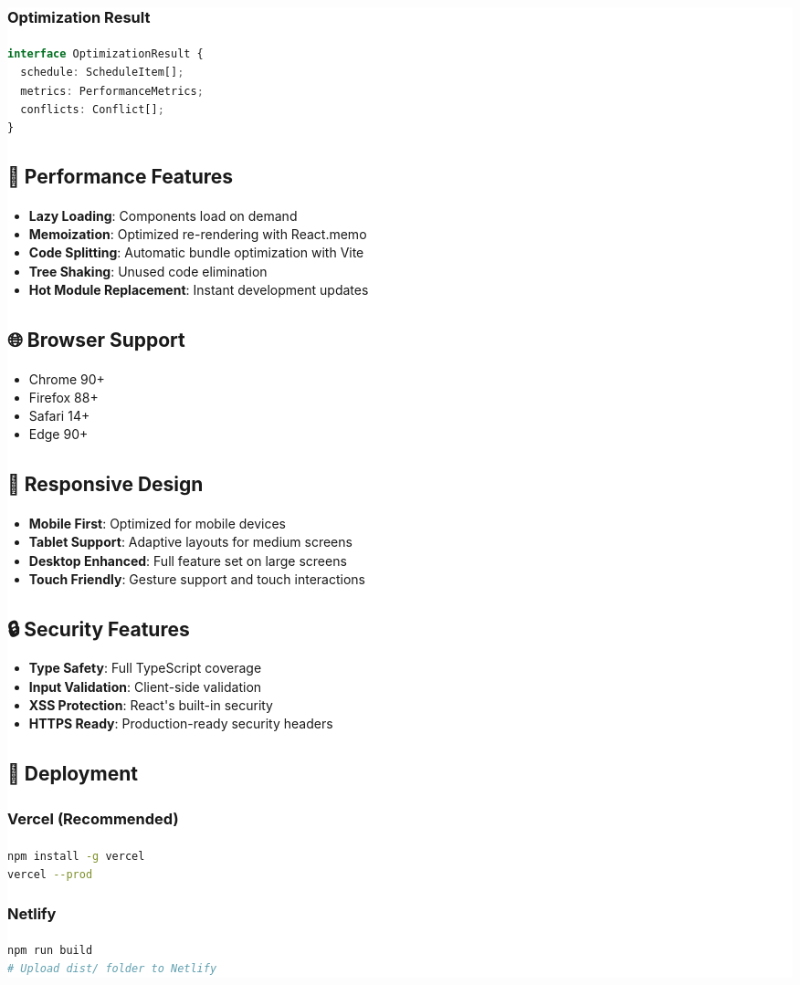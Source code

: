### Optimization Result
```typescript
interface OptimizationResult {
  schedule: ScheduleItem[];
  metrics: PerformanceMetrics;
  conflicts: Conflict[];
}
```

## 🎯 Performance Features

- **Lazy Loading**: Components load on demand
- **Memoization**: Optimized re-rendering with React.memo
- **Code Splitting**: Automatic bundle optimization with Vite
- **Tree Shaking**: Unused code elimination
- **Hot Module Replacement**: Instant development updates

## 🌐 Browser Support

- Chrome 90+
- Firefox 88+
- Safari 14+
- Edge 90+

## 📱 Responsive Design

- **Mobile First**: Optimized for mobile devices
- **Tablet Support**: Adaptive layouts for medium screens
- **Desktop Enhanced**: Full feature set on large screens
- **Touch Friendly**: Gesture support and touch interactions

## 🔒 Security Features

- **Type Safety**: Full TypeScript coverage
- **Input Validation**: Client-side validation
- **XSS Protection**: React's built-in security
- **HTTPS Ready**: Production-ready security headers

## 🚀 Deployment

### Vercel (Recommended)
```bash
npm install -g vercel
vercel --prod
```

### Netlify
```bash
npm run build
# Upload dist/ folder to Netlify
```
